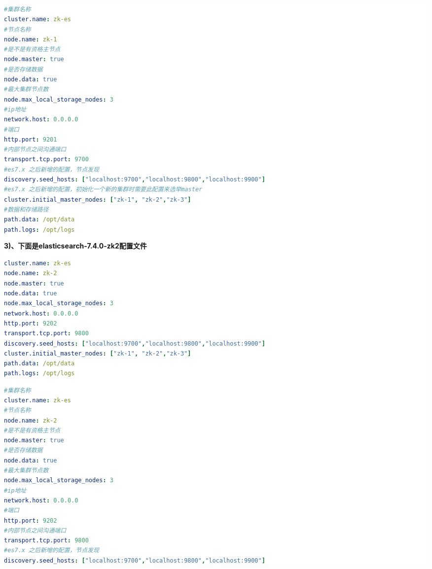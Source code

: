 

```yml
#集群名称
cluster.name: zk-es
#节点名称
node.name: zk-1 
#是不是有资格主节点
node.master: true
#是否存储数据
node.data: true
#最大集群节点数
node.max_local_storage_nodes: 3 
#ip地址
network.host: 0.0.0.0
#端口
http.port: 9201
#内部节点之间沟通端口
transport.tcp.port: 9700
#es7.x 之后新增的配置，节点发现
discovery.seed_hosts: ["localhost:9700","localhost:9800","localhost:9900"]
#es7.x 之后新增的配置，初始化一个新的集群时需要此配置来选举master
cluster.initial_master_nodes: ["zk-1", "zk-2","zk-3"] 
#数据和存储路径
path.data: /opt/data
path.logs: /opt/logs
```



**3)、下面是elasticsearch-7.4.0-zk2配置文件**

```yml
cluster.name: zk-es
node.name: zk-2 
node.master: true
node.data: true
node.max_local_storage_nodes: 3 
network.host: 0.0.0.0
http.port: 9202
transport.tcp.port: 9800
discovery.seed_hosts: ["localhost:9700","localhost:9800","localhost:9900"]
cluster.initial_master_nodes: ["zk-1", "zk-2","zk-3"]
path.data: /opt/data
path.logs: /opt/logs

```



```yml
#集群名称
cluster.name: zk-es
#节点名称
node.name: zk-2 
#是不是有资格主节点
node.master: true
#是否存储数据
node.data: true
#最大集群节点数
node.max_local_storage_nodes: 3 
#ip地址
network.host: 0.0.0.0
#端口
http.port: 9202
#内部节点之间沟通端口
transport.tcp.port: 9800
#es7.x 之后新增的配置，节点发现
discovery.seed_hosts: ["localhost:9700","localhost:9800","localhost:9900"]
```